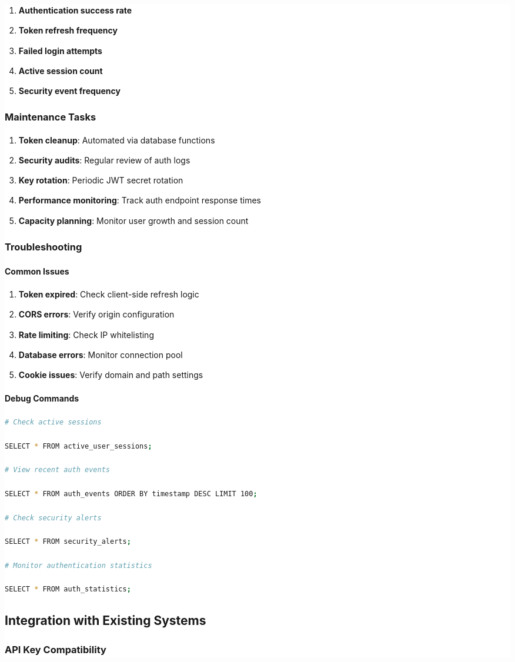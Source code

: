 1. **Authentication success rate**

2. **Token refresh frequency**

3. **Failed login attempts**

4. **Active session count**

5. **Security event frequency**
### Maintenance Tasks

1. **Token cleanup**: Automated via database functions

2. **Security audits**: Regular review of auth logs

3. **Key rotation**: Periodic JWT secret rotation

4. **Performance monitoring**: Track auth endpoint response times

5. **Capacity planning**: Monitor user growth and session count
### Troubleshooting

#### Common Issues

1. **Token expired**: Check client-side refresh logic

2. **CORS errors**: Verify origin configuration

3. **Rate limiting**: Check IP whitelisting

4. **Database errors**: Monitor connection pool

5. **Cookie issues**: Verify domain and path settings

#### Debug Commands

```bash
# Check active sessions

SELECT * FROM active_user_sessions;

# View recent auth events

SELECT * FROM auth_events ORDER BY timestamp DESC LIMIT 100;

# Check security alerts

SELECT * FROM security_alerts;

# Monitor authentication statistics

SELECT * FROM auth_statistics;

```
## Integration with Existing Systems
### API Key Compatibility

